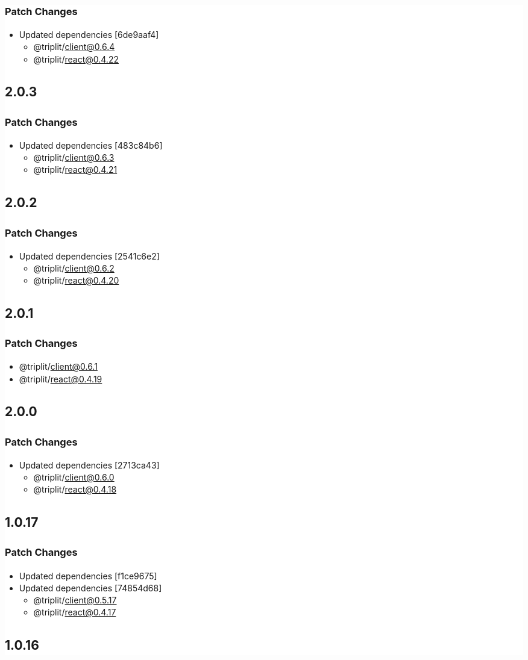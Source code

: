 ### Patch Changes

- Updated dependencies [6de9aaf4]
  - @triplit/client@0.6.4
  - @triplit/react@0.4.22

## 2.0.3

### Patch Changes

- Updated dependencies [483c84b6]
  - @triplit/client@0.6.3
  - @triplit/react@0.4.21

## 2.0.2

### Patch Changes

- Updated dependencies [2541c6e2]
  - @triplit/client@0.6.2
  - @triplit/react@0.4.20

## 2.0.1

### Patch Changes

- @triplit/client@0.6.1
- @triplit/react@0.4.19

## 2.0.0

### Patch Changes

- Updated dependencies [2713ca43]
  - @triplit/client@0.6.0
  - @triplit/react@0.4.18

## 1.0.17

### Patch Changes

- Updated dependencies [f1ce9675]
- Updated dependencies [74854d68]
  - @triplit/client@0.5.17
  - @triplit/react@0.4.17

## 1.0.16

